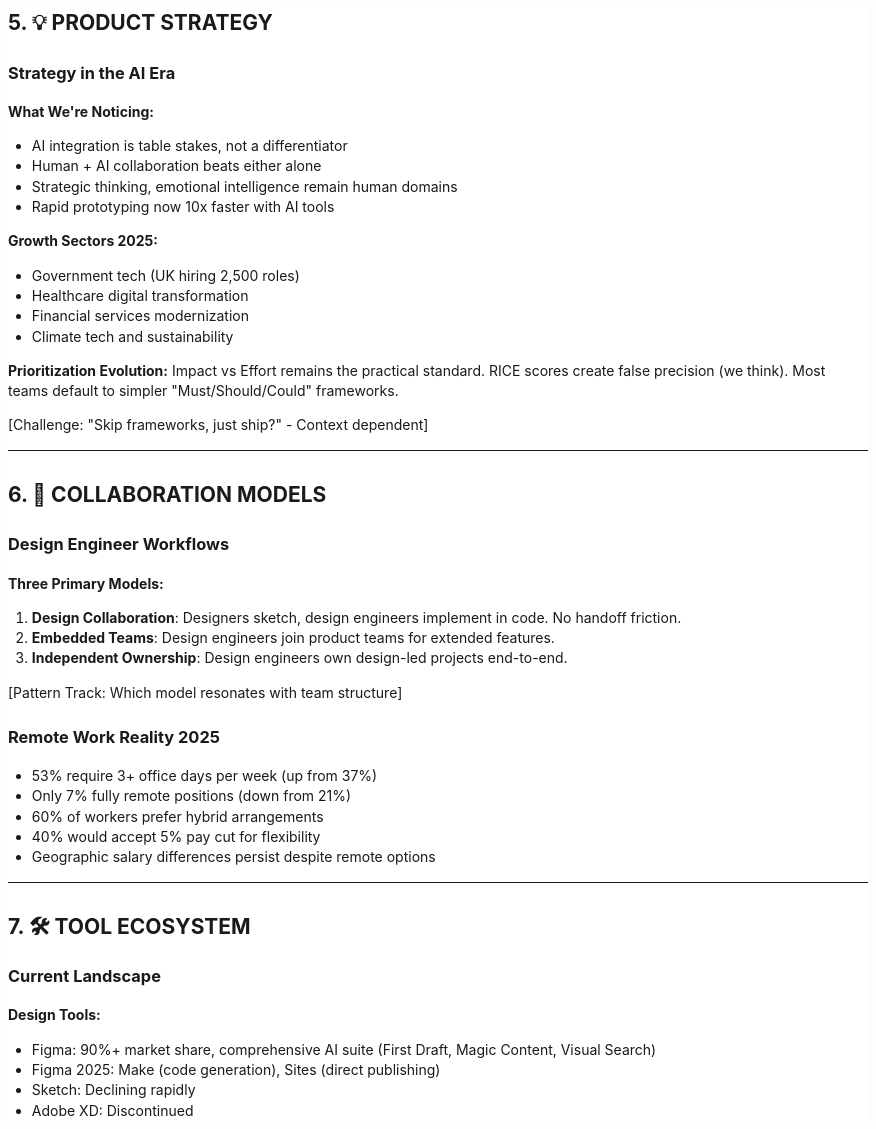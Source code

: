 
## 5. 💡 PRODUCT STRATEGY

### Strategy in the AI Era

**What We're Noticing:**
- AI integration is table stakes, not a differentiator
- Human + AI collaboration beats either alone
- Strategic thinking, emotional intelligence remain human domains
- Rapid prototyping now 10x faster with AI tools

**Growth Sectors 2025:**
- Government tech (UK hiring 2,500 roles)
- Healthcare digital transformation
- Financial services modernization
- Climate tech and sustainability

**Prioritization Evolution:**
Impact vs Effort remains the practical standard. RICE scores create false precision (we think). Most teams default to simpler "Must/Should/Could" frameworks.

[Challenge: "Skip frameworks, just ship?" - Context dependent]

---

## 6. 🎨 COLLABORATION MODELS

### Design Engineer Workflows

**Three Primary Models:**
1. **Design Collaboration**: Designers sketch, design engineers implement in code. No handoff friction.
2. **Embedded Teams**: Design engineers join product teams for extended features.
3. **Independent Ownership**: Design engineers own design-led projects end-to-end.

[Pattern Track: Which model resonates with team structure]

### Remote Work Reality 2025
- 53% require 3+ office days per week (up from 37%)
- Only 7% fully remote positions (down from 21%)
- 60% of workers prefer hybrid arrangements
- 40% would accept 5% pay cut for flexibility
- Geographic salary differences persist despite remote options

---

## 7. 🛠 TOOL ECOSYSTEM

### Current Landscape

**Design Tools:**
- Figma: 90%+ market share, comprehensive AI suite (First Draft, Magic Content, Visual Search)
- Figma 2025: Make (code generation), Sites (direct publishing)
- Sketch: Declining rapidly
- Adobe XD: Discontinued
